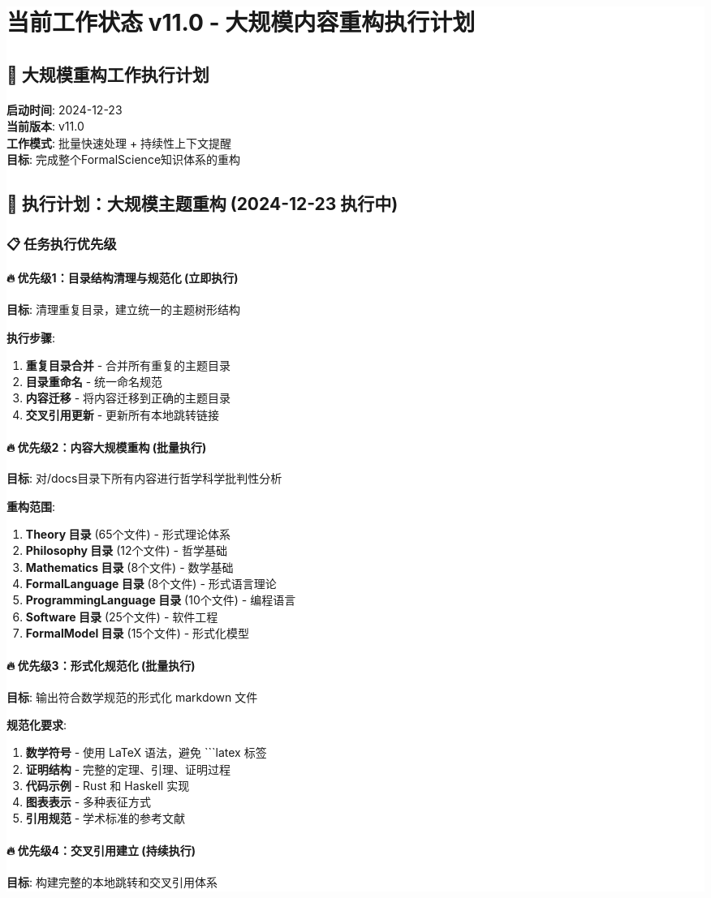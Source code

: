 # 当前工作状态 v11.0 - 大规模内容重构执行计划

## 🚀 大规模重构工作执行计划

**启动时间**: 2024-12-23  
**当前版本**: v11.0  
**工作模式**: 批量快速处理 + 持续性上下文提醒  
**目标**: 完成整个FormalScience知识体系的重构  

## 🎯 执行计划：大规模主题重构 (2024-12-23 执行中)

### 📋 任务执行优先级

#### 🔥 优先级1：目录结构清理与规范化 (立即执行)

**目标**: 清理重复目录，建立统一的主题树形结构

**执行步骤**:

1. **重复目录合并** - 合并所有重复的主题目录
2. **目录重命名** - 统一命名规范
3. **内容迁移** - 将内容迁移到正确的主题目录
4. **交叉引用更新** - 更新所有本地跳转链接

#### 🔥 优先级2：内容大规模重构 (批量执行)

**目标**: 对/docs目录下所有内容进行哲学科学批判性分析

**重构范围**:

1. **Theory 目录** (65个文件) - 形式理论体系
2. **Philosophy 目录** (12个文件) - 哲学基础
3. **Mathematics 目录** (8个文件) - 数学基础
4. **FormalLanguage 目录** (8个文件) - 形式语言理论
5. **ProgrammingLanguage 目录** (10个文件) - 编程语言
6. **Software 目录** (25个文件) - 软件工程
7. **FormalModel 目录** (15个文件) - 形式化模型

#### 🔥 优先级3：形式化规范化 (批量执行)

**目标**: 输出符合数学规范的形式化 markdown 文件

**规范化要求**:

1. **数学符号** - 使用 LaTeX 语法，避免 ```latex 标签
2. **证明结构** - 完整的定理、引理、证明过程
3. **代码示例** - Rust 和 Haskell 实现
4. **图表表示** - 多种表征方式
5. **引用规范** - 学术标准的参考文献

#### 🔥 优先级4：交叉引用建立 (持续执行)

**目标**: 构建完整的本地跳转和交叉引用体系
